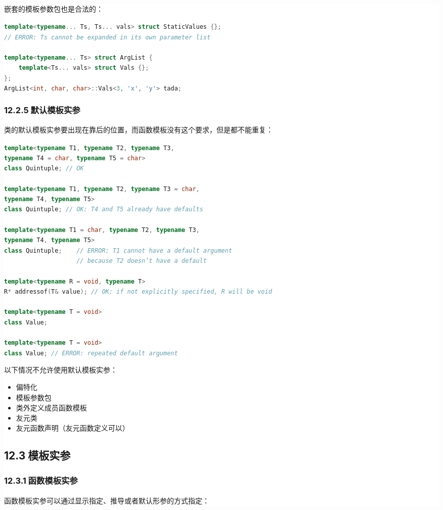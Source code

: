 嵌套的模板参数包也是合法的：

```cpp
template<typename... Ts, Ts... vals> struct StaticValues {};
// ERROR: Ts cannot be expanded in its own parameter list

template<typename... Ts> struct ArgList {
    template<Ts... vals> struct Vals {};
};
ArgList<int, char, char>::Vals<3, 'x', 'y'> tada;
```

### 12.2.5 默认模板实参

类的默认模板实参要出现在靠后的位置，而函数模板没有这个要求，但是都不能重复：

```cpp
template<typename T1, typename T2, typename T3,
typename T4 = char, typename T5 = char>
class Quintuple; // OK

template<typename T1, typename T2, typename T3 = char,
typename T4, typename T5>
class Quintuple; // OK: T4 and T5 already have defaults

template<typename T1 = char, typename T2, typename T3,
typename T4, typename T5>
class Quintuple;    // ERROR: T1 cannot have a default argument
                    // because T2 doesn’t have a default

template<typename R = void, typename T>
R* addressof(T& value); // OK: if not explicitly specified, R will be void

template<typename T = void>
class Value;

template<typename T = void>
class Value; // ERROR: repeated default argument
```

以下情况不允许使用默认模板实参：

- 偏特化
- 模板参数包
- 类外定义成员函数模板
- 友元类
- 友元函数声明（友元函数定义可以）

## 12.3 模板实参

### 12.3.1 函数模板实参

函数模板实参可以通过显示指定、推导或者默认形参的方式指定：
